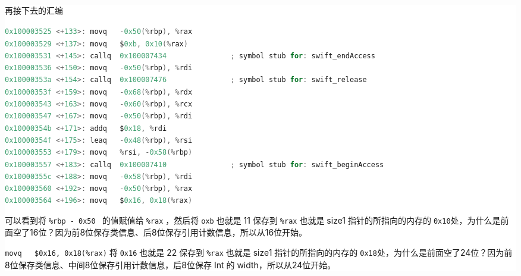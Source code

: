 再接下去的汇编

```swift
0x100003525 <+133>: movq   -0x50(%rbp), %rax
0x100003529 <+137>: movq   $0xb, 0x10(%rax)
0x100003531 <+145>: callq  0x100007434               ; symbol stub for: swift_endAccess
0x100003536 <+150>: movq   -0x50(%rbp), %rdi
0x10000353a <+154>: callq  0x100007476               ; symbol stub for: swift_release
0x10000353f <+159>: movq   -0x68(%rbp), %rdx
0x100003543 <+163>: movq   -0x60(%rbp), %rcx
0x100003547 <+167>: movq   -0x50(%rbp), %rdi
0x10000354b <+171>: addq   $0x18, %rdi
0x10000354f <+175>: leaq   -0x48(%rbp), %rsi
0x100003553 <+179>: movq   %rsi, -0x58(%rbp)
0x100003557 <+183>: callq  0x100007410               ; symbol stub for: swift_beginAccess
0x10000355c <+188>: movq   -0x58(%rbp), %rdi
0x100003560 <+192>: movq   -0x50(%rbp), %rax
0x100003564 <+196>: movq   $0x16, 0x18(%rax)
```

可以看到将 `%rbp - 0x50 ` 的值赋值给 `%rax` ，然后将 `oxb` 也就是 11 保存到 `%rax` 也就是 size1 指针的所指向的内存的 `0x10`处，为什么是前面空了16位？因为前8位保存类信息、后8位保存引用计数信息，所以从16位开始。

`movq   $0x16, 0x18(%rax)` 将 `0x16` 也就是 22 保存到 `%rax` 也就是 size1 指针的所指向的内存的 `0x18`处，为什么是前面空了24位？因为前8位保存类信息、中间8位保存引用计数信息，后8位保存 Int 的 width，所以从24位开始。

